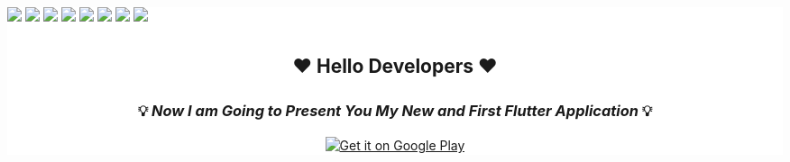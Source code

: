 ![](https://img.shields.io/badge/Programming_Language-Dart-blue.svg)
![](https://img.shields.io/badge/Software_Development_Kit(SDK)-Flutter-gold.svg)
![](https://img.shields.io/badge/Platform-Android_Studio-green.svg)
![](https://img.shields.io/badge/App-Android/IOS-yellow.svg)
![](https://img.shields.io/badge/Flutter_Version-2.10.4-brown.svg)
![](https://img.shields.io/badge/Dart_Version-2.16.2-orange.svg)
![](https://img.shields.io/badge/Status-Production-green.svg)
![](https://img.shields.io/badge/Null_Safety-Migrated-green.svg)

<h2 align="center"> ❤️ Hello Developers ❤️ </h2>
  


### <p align="center">  💡 _Now I am Going to Present You My New and First Flutter Application_ 💡 </p></h1>

<p align="center">
<a target="_blank" href='https://play.google.com/store/apps/details?id=com.samarpandasgupta.mrpomodoro_production&pcampaignid=pcampaignidMKT-Other-global-all-co-prtnr-py-PartBadge-Mar2515-1'><img alt='Get it on Google Play' src='https://play.google.com/intl/en_us/badges/static/images/badges/en_badge_web_generic.png' width="250"/></a>
</p>

<p align="center">